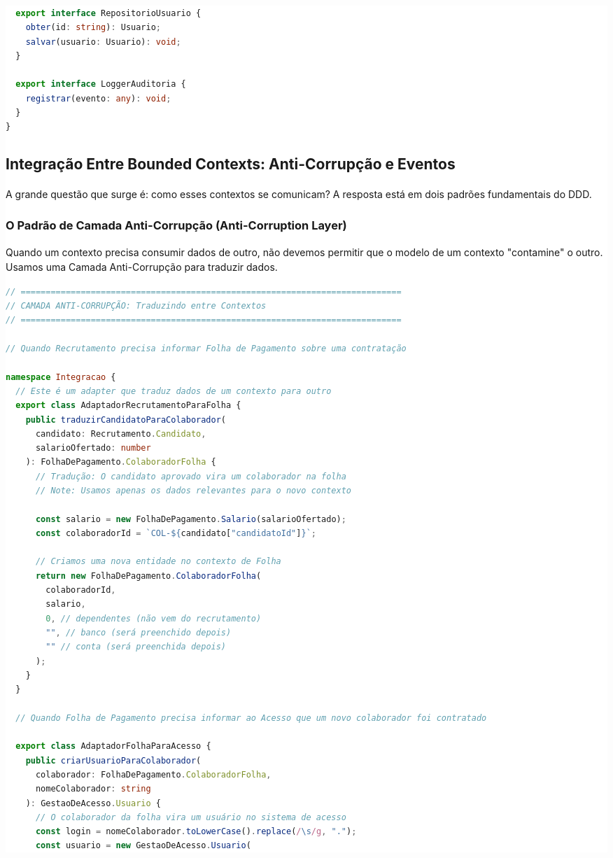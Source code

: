 ```typescript
  export interface RepositorioUsuario {
    obter(id: string): Usuario;
    salvar(usuario: Usuario): void;
  }

  export interface LoggerAuditoria {
    registrar(evento: any): void;
  }
}
```

## Integração Entre Bounded Contexts: Anti-Corrupção e Eventos

A grande questão que surge é: como esses contextos se comunicam? A resposta está em dois padrões fundamentais do DDD.

### O Padrão de Camada Anti-Corrupção (Anti-Corruption Layer)

Quando um contexto precisa consumir dados de outro, não devemos permitir que o modelo de um contexto "contamine" o outro. Usamos uma Camada Anti-Corrupção para traduzir dados.

```typescript
// ============================================================================
// CAMADA ANTI-CORRUPÇÃO: Traduzindo entre Contextos
// ============================================================================

// Quando Recrutamento precisa informar Folha de Pagamento sobre uma contratação

namespace Integracao {
  // Este é um adapter que traduz dados de um contexto para outro
  export class AdaptadorRecrutamentoParaFolha {
    public traduzirCandidatoParaColaborador(
      candidato: Recrutamento.Candidato,
      salarioOfertado: number
    ): FolhaDePagamento.ColaboradorFolha {
      // Tradução: O candidato aprovado vira um colaborador na folha
      // Note: Usamos apenas os dados relevantes para o novo contexto
      
      const salario = new FolhaDePagamento.Salario(salarioOfertado);
      const colaboradorId = `COL-${candidato["candidatoId"]}`;
      
      // Criamos uma nova entidade no contexto de Folha
      return new FolhaDePagamento.ColaboradorFolha(
        colaboradorId,
        salario,
        0, // dependentes (não vem do recrutamento)
        "", // banco (será preenchido depois)
        "" // conta (será preenchida depois)
      );
    }
  }

  // Quando Folha de Pagamento precisa informar ao Acesso que um novo colaborador foi contratado

  export class AdaptadorFolhaParaAcesso {
    public criarUsuarioParaColaborador(
      colaborador: FolhaDePagamento.ColaboradorFolha,
      nomeColaborador: string
    ): GestaoDeAcesso.Usuario {
      // O colaborador da folha vira um usuário no sistema de acesso
      const login = nomeColaborador.toLowerCase().replace(/\s/g, ".");
      const usuario = new GestaoDeAcesso.Usuario(
```